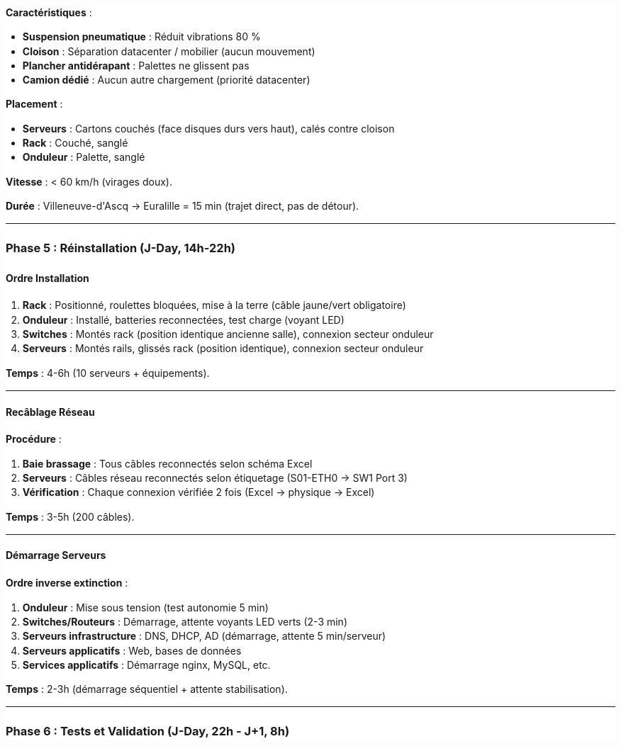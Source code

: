 **Caractéristiques** :
- **Suspension pneumatique** : Réduit vibrations 80 %
- **Cloison** : Séparation datacenter / mobilier (aucun mouvement)
- **Plancher antidérapant** : Palettes ne glissent pas
- **Camion dédié** : Aucun autre chargement (priorité datacenter)

**Placement** :
- **Serveurs** : Cartons couchés (face disques durs vers haut), calés contre cloison
- **Rack** : Couché, sanglé
- **Onduleur** : Palette, sanglé

**Vitesse** : < 60 km/h (virages doux).

**Durée** : Villeneuve-d'Ascq → Euralille = 15 min (trajet direct, pas de détour).

---

### Phase 5 : Réinstallation (J-Day, 14h-22h)

#### Ordre Installation

1. **Rack** : Positionné, roulettes bloquées, mise à la terre (câble jaune/vert obligatoire)
2. **Onduleur** : Installé, batteries reconnectées, test charge (voyant LED)
3. **Switches** : Montés rack (position identique ancienne salle), connexion secteur onduleur
4. **Serveurs** : Montés rails, glissés rack (position identique), connexion secteur onduleur

**Temps** : 4-6h (10 serveurs + équipements).

---

#### Recâblage Réseau

**Procédure** :
1. **Baie brassage** : Tous câbles reconnectés selon schéma Excel
2. **Serveurs** : Câbles réseau reconnectés selon étiquetage (S01-ETH0 → SW1 Port 3)
3. **Vérification** : Chaque connexion vérifiée 2 fois (Excel → physique → Excel)

**Temps** : 3-5h (200 câbles).

---

#### Démarrage Serveurs

**Ordre inverse extinction** :
1. **Onduleur** : Mise sous tension (test autonomie 5 min)
2. **Switches/Routeurs** : Démarrage, attente voyants LED verts (2-3 min)
3. **Serveurs infrastructure** : DNS, DHCP, AD (démarrage, attente 5 min/serveur)
4. **Serveurs applicatifs** : Web, bases de données
5. **Services applicatifs** : Démarrage nginx, MySQL, etc.

**Temps** : 2-3h (démarrage séquentiel + attente stabilisation).

---

### Phase 6 : Tests et Validation (J-Day, 22h - J+1, 8h)
